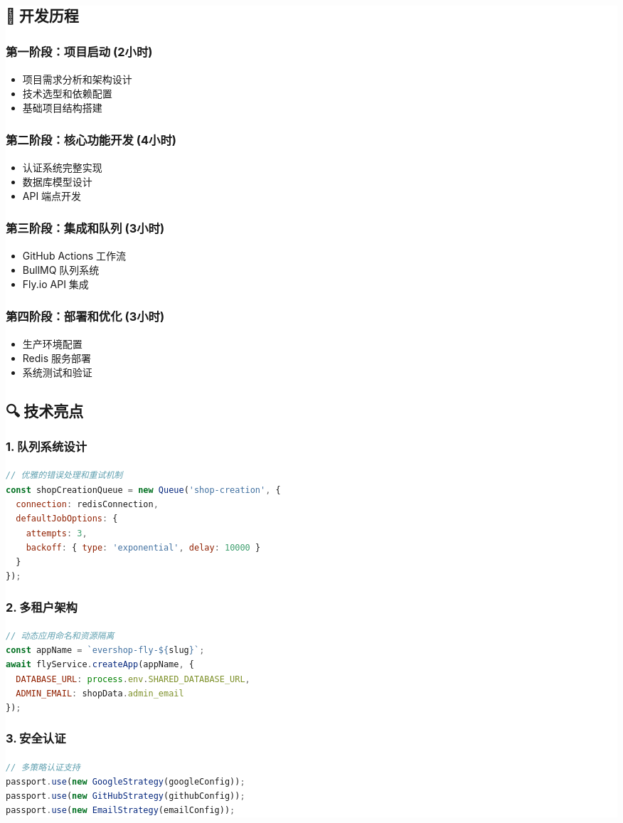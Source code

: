 ## 🚦 开发历程

### 第一阶段：项目启动 (2小时)
- 项目需求分析和架构设计
- 技术选型和依赖配置
- 基础项目结构搭建

### 第二阶段：核心功能开发 (4小时)
- 认证系统完整实现
- 数据库模型设计
- API 端点开发

### 第三阶段：集成和队列 (3小时)
- GitHub Actions 工作流
- BullMQ 队列系统
- Fly.io API 集成

### 第四阶段：部署和优化 (3小时)
- 生产环境配置
- Redis 服务部署
- 系统测试和验证

## 🔍 技术亮点

### 1. 队列系统设计
```javascript
// 优雅的错误处理和重试机制
const shopCreationQueue = new Queue('shop-creation', {
  connection: redisConnection,
  defaultJobOptions: {
    attempts: 3,
    backoff: { type: 'exponential', delay: 10000 }
  }
});
```

### 2. 多租户架构
```javascript
// 动态应用命名和资源隔离
const appName = `evershop-fly-${slug}`;
await flyService.createApp(appName, {
  DATABASE_URL: process.env.SHARED_DATABASE_URL,
  ADMIN_EMAIL: shopData.admin_email
});
```

### 3. 安全认证
```javascript
// 多策略认证支持
passport.use(new GoogleStrategy(googleConfig));
passport.use(new GitHubStrategy(githubConfig));
passport.use(new EmailStrategy(emailConfig));
```
